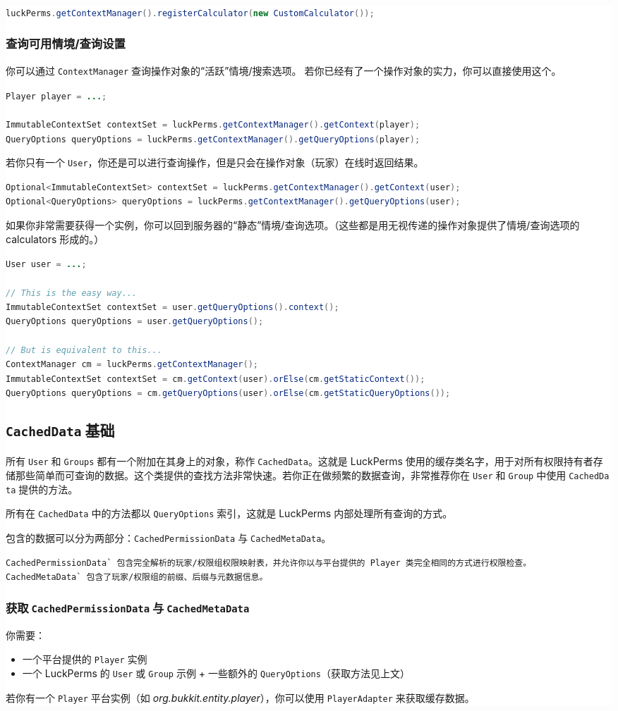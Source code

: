 ```Java
luckPerms.getContextManager().registerCalculator(new CustomCalculator());
```

### 查询可用情境/查询设置

你可以通过 `ContextManager` 查询操作对象的“活跃”情境/搜索选项。
若你已经有了一个操作对象的实力，你可以直接使用这个。

```Java
Player player = ...;

ImmutableContextSet contextSet = luckPerms.getContextManager().getContext(player);
QueryOptions queryOptions = luckPerms.getContextManager().getQueryOptions(player);
```
若你只有一个 `User`，你还是可以进行查询操作，但是只会在操作对象（玩家）在线时返回结果。

```Java
Optional<ImmutableContextSet> contextSet = luckPerms.getContextManager().getContext(user);
Optional<QueryOptions> queryOptions = luckPerms.getContextManager().getQueryOptions(user);
```

如果你非常需要获得一个实例，你可以回到服务器的“静态”情境/查询选项。（这些都是用无视传递的操作对象提供了情境/查询选项的 calculators 形成的。）

```Java
User user = ...;

// This is the easy way...
ImmutableContextSet contextSet = user.getQueryOptions().context();
QueryOptions queryOptions = user.getQueryOptions();

// But is equivalent to this...
ContextManager cm = luckPerms.getContextManager();
ImmutableContextSet contextSet = cm.getContext(user).orElse(cm.getStaticContext());
QueryOptions queryOptions = cm.getQueryOptions(user).orElse(cm.getStaticQueryOptions());
```

## `CachedData` 基础

所有 `User` 和 `Groups` 都有一个附加在其身上的对象，称作 `CachedData`。这就是 LuckPerms 使用的缓存类名字，用于对所有权限持有者存储那些简单而可查询的数据。这个类提供的查找方法非常快速。若你正在做频繁的数据查询，非常推荐你在 `User` 和 `Group` 中使用 `CachedData` 提供的方法。

所有在 `CachedData` 中的方法都以 `QueryOptions` 索引，这就是 LuckPerms 内部处理所有查询的方式。

包含的数据可以分为两部分：`CachedPermissionData` 与 `CachedMetaData`。

    CachedPermissionData` 包含完全解析的玩家/权限组权限映射表，并允许你以与平台提供的 Player 类完全相同的方式进行权限检查。
    CachedMetaData` 包含了玩家/权限组的前缀、后缀与元数据信息。

### 获取 `CachedPermissionData` 与 `CachedMetaData`

你需要：

* 一个平台提供的 `Player` 实例
* 一个 LuckPerms 的 `User` 或 `Group` 示例 + 一些额外的 `QueryOptions`（获取方法见上文）

若你有一个 `Player` 平台实例（如 *org.bukkit.entity.player*），你可以使用 `PlayerAdapter` 来获取缓存数据。
